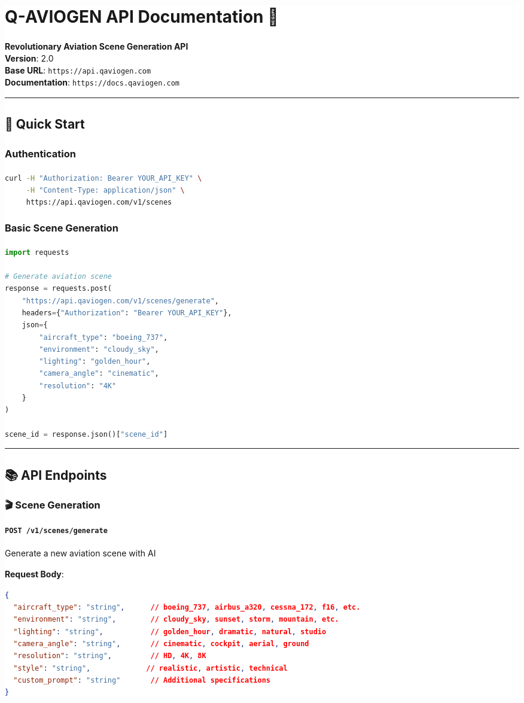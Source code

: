 # Q-AVIOGEN API Documentation 🚀

**Revolutionary Aviation Scene Generation API**  
**Version**: 2.0  
**Base URL**: `https://api.qaviogen.com`  
**Documentation**: `https://docs.qaviogen.com`

---

## 🔧 **Quick Start**

### Authentication
```bash
curl -H "Authorization: Bearer YOUR_API_KEY" \
     -H "Content-Type: application/json" \
     https://api.qaviogen.com/v1/scenes
```

### Basic Scene Generation
```python
import requests

# Generate aviation scene
response = requests.post(
    "https://api.qaviogen.com/v1/scenes/generate",
    headers={"Authorization": "Bearer YOUR_API_KEY"},
    json={
        "aircraft_type": "boeing_737",
        "environment": "cloudy_sky",
        "lighting": "golden_hour",
        "camera_angle": "cinematic",
        "resolution": "4K"
    }
)

scene_id = response.json()["scene_id"]
```

---

## 📚 **API Endpoints**

### **🎬 Scene Generation**

#### `POST /v1/scenes/generate`
Generate a new aviation scene with AI

**Request Body**:
```json
{
  "aircraft_type": "string",      // boeing_737, airbus_a320, cessna_172, f16, etc.
  "environment": "string",        // cloudy_sky, sunset, storm, mountain, etc.
  "lighting": "string",           // golden_hour, dramatic, natural, studio
  "camera_angle": "string",       // cinematic, cockpit, aerial, ground
  "resolution": "string",         // HD, 4K, 8K
  "style": "string",             // realistic, artistic, technical
  "custom_prompt": "string"       // Additional specifications
}
```
